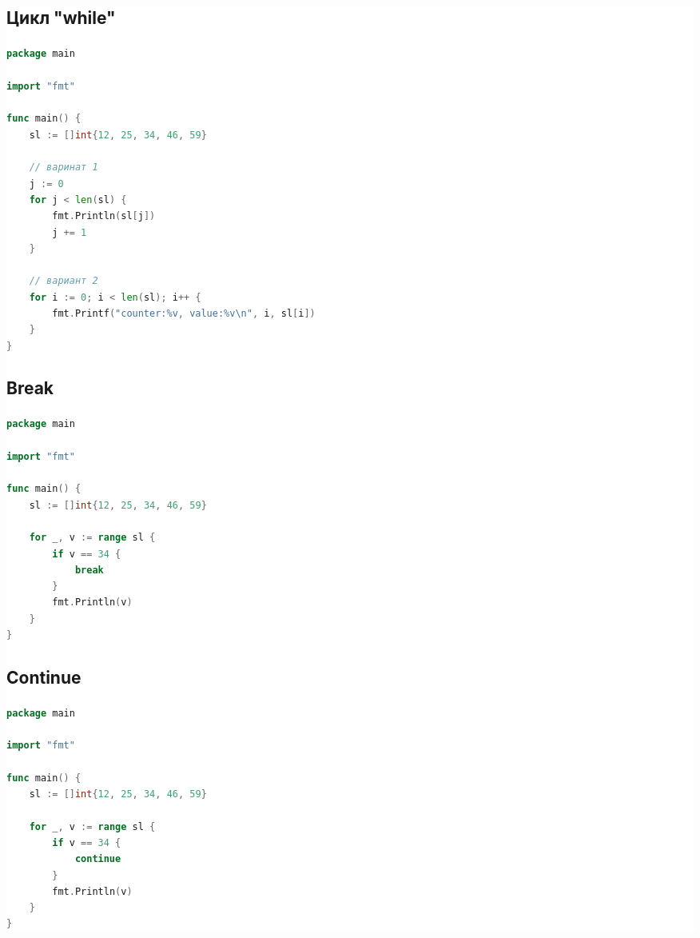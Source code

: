 ## Цикл "while"
```go
package main

import "fmt"

func main() {
    sl := []int{12, 25, 34, 46, 59}
    
    // варинат 1
    j := 0
    for j < len(sl) {
        fmt.Println(sl[j])
        j += 1
    }
    
    // вариант 2
    for i := 0; i < len(sl); i++ {
        fmt.Printf("counter:%v, value:%v\n", i, sl[i])
    }
}
```

## Break
```go
package main

import "fmt"

func main() {
    sl := []int{12, 25, 34, 46, 59}
  
    for _, v := range sl {
        if v == 34 {
            break
        }
        fmt.Println(v)
    }
}
```

## Continue
```go
package main

import "fmt"

func main() {
    sl := []int{12, 25, 34, 46, 59}
    
    for _, v := range sl {
        if v == 34 {
            continue
        }
        fmt.Println(v)
    }
}
```
